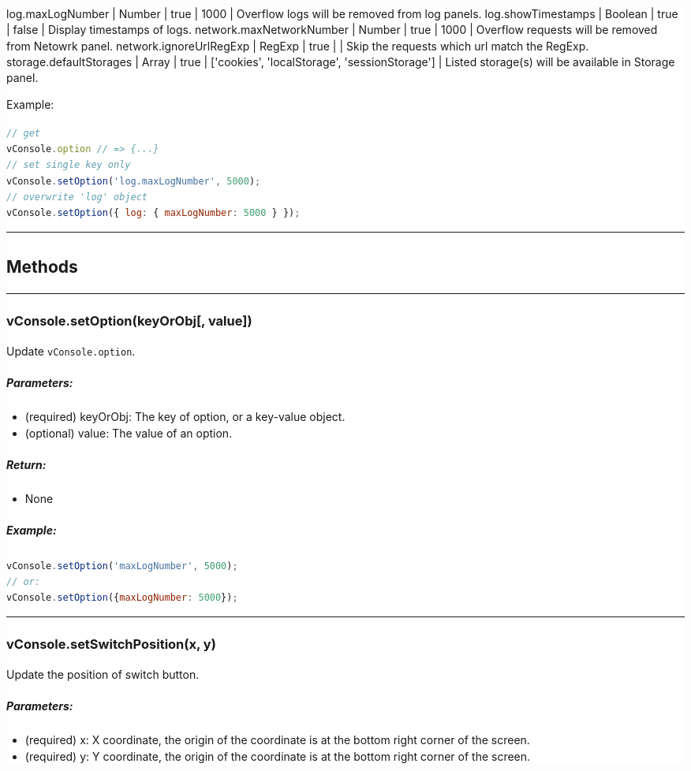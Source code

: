 log.maxLogNumber      | Number   | true     | 1000                                        | Overflow logs will be removed from log panels.
log.showTimestamps    | Boolean  | true     | false                                       | Display timestamps of logs.
network.maxNetworkNumber | Number | true    | 1000                                        | Overflow requests will be removed from Netowrk panel.
network.ignoreUrlRegExp | RegExp | true     |                                              | Skip the requests which url match the RegExp.
storage.defaultStorages  | Array  | true    | ['cookies', 'localStorage', 'sessionStorage'] | Listed storage(s) will be available in Storage panel.

Example:

```javascript
// get
vConsole.option // => {...}
// set single key only
vConsole.setOption('log.maxLogNumber', 5000);
// overwrite 'log' object
vConsole.setOption({ log: { maxLogNumber: 5000 } });
```

---

## Methods

---

### vConsole.setOption(keyOrObj[, value])

Update `vConsole.option`.

##### Parameters:
- (required) keyOrObj: The key of option, or a key-value object.
- (optional) value: The value of an option.

##### Return:
- None

##### Example:

```javascript
vConsole.setOption('maxLogNumber', 5000);
// or:
vConsole.setOption({maxLogNumber: 5000});
```

---

### vConsole.setSwitchPosition(x, y)

Update the position of switch button.

##### Parameters:
- (required) x: X coordinate, the origin of the coordinate is at the bottom right corner of the screen.
- (required) y: Y coordinate, the origin of the coordinate is at the bottom right corner of the screen.
